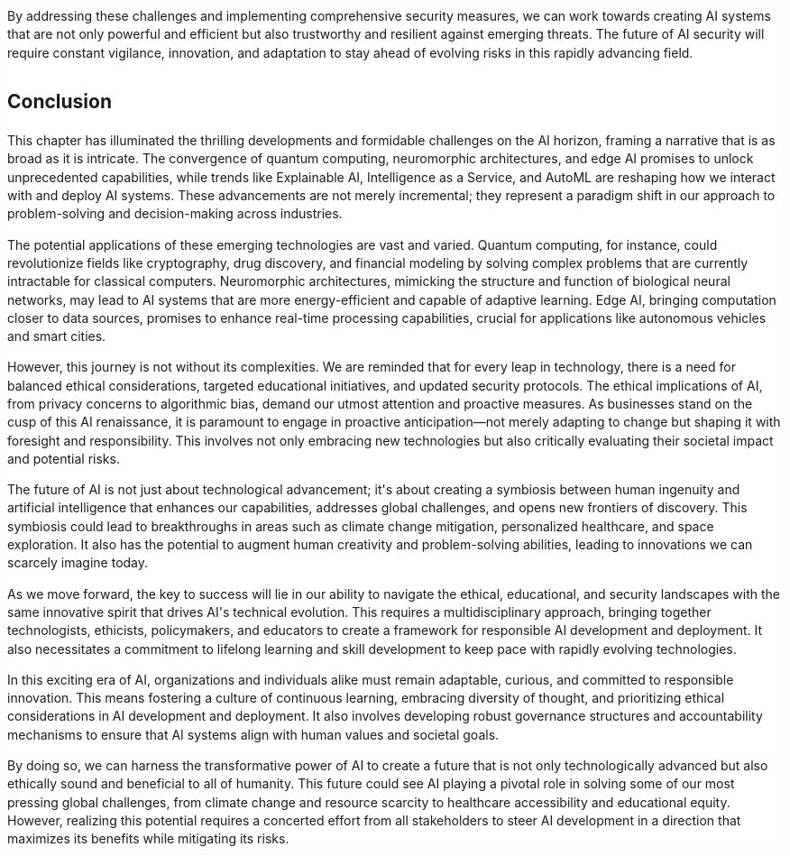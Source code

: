 By addressing these challenges and implementing comprehensive security measures, we can work towards creating AI systems that are not only powerful and efficient but also trustworthy and resilient against emerging threats. The future of AI security will require constant vigilance, innovation, and adaptation to stay ahead of evolving risks in this rapidly advancing field.

## Conclusion

This chapter has illuminated the thrilling developments and formidable challenges on the AI horizon, framing a narrative that is as broad as it is intricate. The convergence of quantum computing, neuromorphic architectures, and edge AI promises to unlock unprecedented capabilities, while trends like Explainable AI, Intelligence as a Service, and AutoML are reshaping how we interact with and deploy AI systems. These advancements are not merely incremental; they represent a paradigm shift in our approach to problem-solving and decision-making across industries.

The potential applications of these emerging technologies are vast and varied. Quantum computing, for instance, could revolutionize fields like cryptography, drug discovery, and financial modeling by solving complex problems that are currently intractable for classical computers. Neuromorphic architectures, mimicking the structure and function of biological neural networks, may lead to AI systems that are more energy-efficient and capable of adaptive learning. Edge AI, bringing computation closer to data sources, promises to enhance real-time processing capabilities, crucial for applications like autonomous vehicles and smart cities.

However, this journey is not without its complexities. We are reminded that for every leap in technology, there is a need for balanced ethical considerations, targeted educational initiatives, and updated security protocols. The ethical implications of AI, from privacy concerns to algorithmic bias, demand our utmost attention and proactive measures. As businesses stand on the cusp of this AI renaissance, it is paramount to engage in proactive anticipation—not merely adapting to change but shaping it with foresight and responsibility. This involves not only embracing new technologies but also critically evaluating their societal impact and potential risks.

The future of AI is not just about technological advancement; it's about creating a symbiosis between human ingenuity and artificial intelligence that enhances our capabilities, addresses global challenges, and opens new frontiers of discovery. This symbiosis could lead to breakthroughs in areas such as climate change mitigation, personalized healthcare, and space exploration. It also has the potential to augment human creativity and problem-solving abilities, leading to innovations we can scarcely imagine today.

As we move forward, the key to success will lie in our ability to navigate the ethical, educational, and security landscapes with the same innovative spirit that drives AI's technical evolution. This requires a multidisciplinary approach, bringing together technologists, ethicists, policymakers, and educators to create a framework for responsible AI development and deployment. It also necessitates a commitment to lifelong learning and skill development to keep pace with rapidly evolving technologies.

In this exciting era of AI, organizations and individuals alike must remain adaptable, curious, and committed to responsible innovation. This means fostering a culture of continuous learning, embracing diversity of thought, and prioritizing ethical considerations in AI development and deployment. It also involves developing robust governance structures and accountability mechanisms to ensure that AI systems align with human values and societal goals.

By doing so, we can harness the transformative power of AI to create a future that is not only technologically advanced but also ethically sound and beneficial to all of humanity. This future could see AI playing a pivotal role in solving some of our most pressing global challenges, from climate change and resource scarcity to healthcare accessibility and educational equity. However, realizing this potential requires a concerted effort from all stakeholders to steer AI development in a direction that maximizes its benefits while mitigating its risks.
